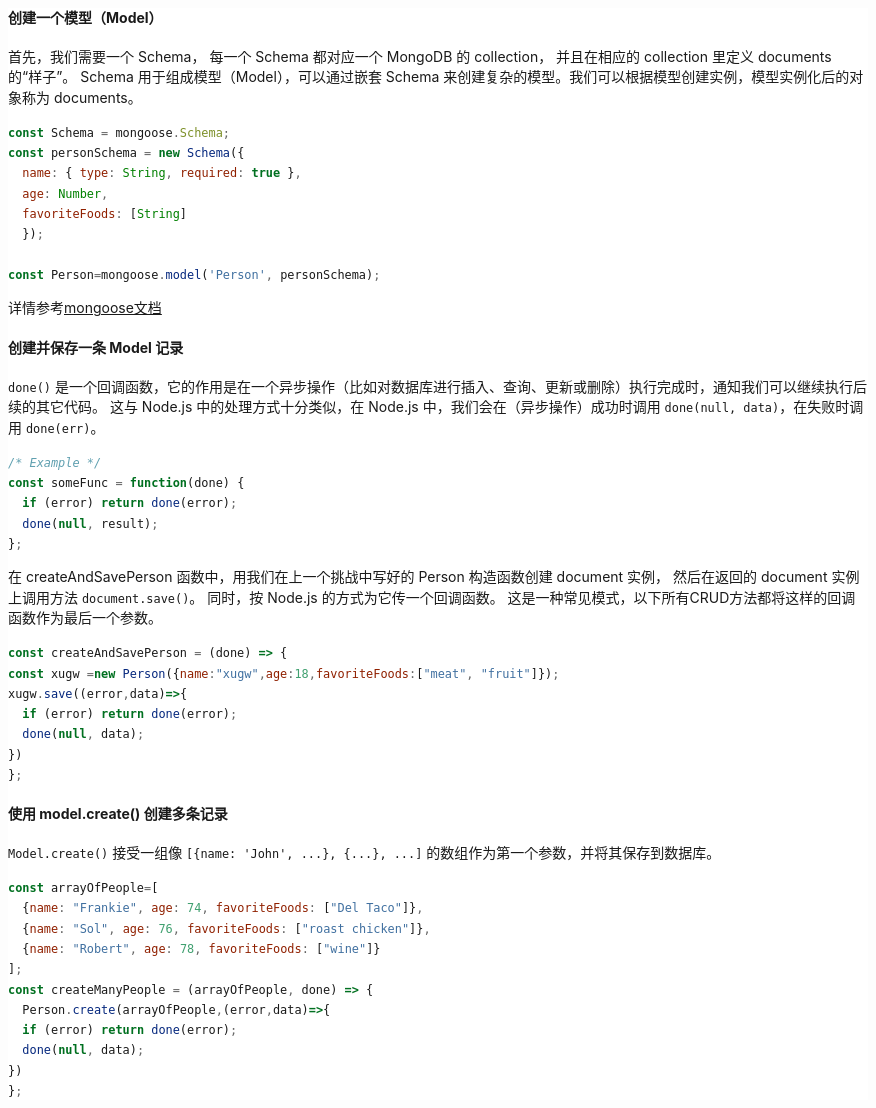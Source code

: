 #### 创建一个模型（Model）

首先，我们需要一个 Schema， 每一个 Schema 都对应一个 MongoDB 的 collection， 并且在相应的 collection 里定义 documents 的“样子”。 Schema 用于组成模型（Model），可以通过嵌套 Schema 来创建复杂的模型。我们可以根据模型创建实例，模型实例化后的对象称为 documents。

``` javascript
const Schema = mongoose.Schema;
const personSchema = new Schema({
  name: { type: String, required: true },
  age: Number,
  favoriteFoods: [String]
  });

const Person=mongoose.model('Person', personSchema);
```

详情参考[mongoose文档](https://mongoosejs.com/docs/guide.html)

#### 创建并保存一条 Model 记录

`done()` 是一个回调函数，它的作用是在一个异步操作（比如对数据库进行插入、查询、更新或删除）执行完成时，通知我们可以继续执行后续的其它代码。 这与 Node.js 中的处理方式十分类似，在 Node.js 中，我们会在（异步操作）成功时调用 `done(null, data)`，在失败时调用 `done(err)`。

``` javascript
/* Example */
const someFunc = function(done) {
  if (error) return done(error);
  done(null, result);
};
```

在 createAndSavePerson 函数中，用我们在上一个挑战中写好的 Person 构造函数创建 document 实例， 然后在返回的 document 实例上调用方法 `document.save()`。 同时，按 Node.js 的方式为它传一个回调函数。 这是一种常见模式，以下所有CRUD方法都将这样的回调函数作为最后一个参数。

``` javascript
const createAndSavePerson = (done) => {
const xugw =new Person({name:"xugw",age:18,favoriteFoods:["meat", "fruit"]});
xugw.save((error,data)=>{
  if (error) return done(error);
  done(null, data);
})
};
```

#### 使用 model.create() 创建多条记录

`Model.create()` 接受一组像 `[{name: 'John', ...}, {...}, ...]` 的数组作为第一个参数，并将其保存到数据库。

``` javascript
const arrayOfPeople=[
  {name: "Frankie", age: 74, favoriteFoods: ["Del Taco"]},
  {name: "Sol", age: 76, favoriteFoods: ["roast chicken"]},
  {name: "Robert", age: 78, favoriteFoods: ["wine"]}
];
const createManyPeople = (arrayOfPeople, done) => {
  Person.create(arrayOfPeople,(error,data)=>{
  if (error) return done(error);
  done(null, data);
})
};
```
